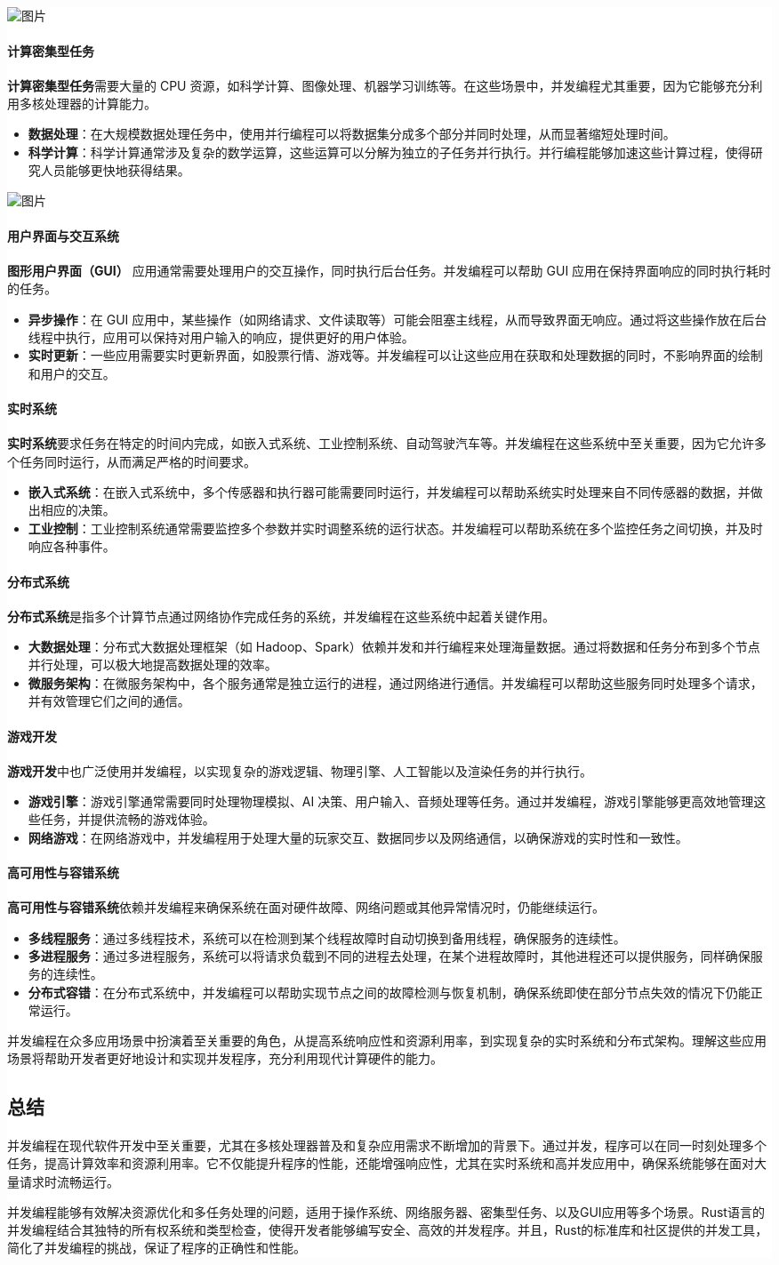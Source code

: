 ![图片](https://static001.geekbang.org/resource/image/35/d0/350b5c976716bea1aefe2fc92abd2dd0.png?wh=1716x638)

#### 计算密集型任务

**计算密集型任务**需要大量的 CPU 资源，如科学计算、图像处理、机器学习训练等。在这些场景中，并发编程尤其重要，因为它能够充分利用多核处理器的计算能力。

- **数据处理**：在大规模数据处理任务中，使用并行编程可以将数据集分成多个部分并同时处理，从而显著缩短处理时间。
- **科学计算**：科学计算通常涉及复杂的数学运算，这些运算可以分解为独立的子任务并行执行。并行编程能够加速这些计算过程，使得研究人员能够更快地获得结果。

![图片](https://static001.geekbang.org/resource/image/df/53/dfd3897628aa892102fcb2e6b0a94153.png?wh=1512x818)

#### 用户界面与交互系统

**图形用户界面（GUI）** 应用通常需要处理用户的交互操作，同时执行后台任务。并发编程可以帮助 GUI 应用在保持界面响应的同时执行耗时的任务。

- **异步操作**：在 GUI 应用中，某些操作（如网络请求、文件读取等）可能会阻塞主线程，从而导致界面无响应。通过将这些操作放在后台线程中执行，应用可以保持对用户输入的响应，提供更好的用户体验。
- **实时更新**：一些应用需要实时更新界面，如股票行情、游戏等。并发编程可以让这些应用在获取和处理数据的同时，不影响界面的绘制和用户的交互。

#### 实时系统

**实时系统**要求任务在特定的时间内完成，如嵌入式系统、工业控制系统、自动驾驶汽车等。并发编程在这些系统中至关重要，因为它允许多个任务同时运行，从而满足严格的时间要求。

- **嵌入式系统**：在嵌入式系统中，多个传感器和执行器可能需要同时运行，并发编程可以帮助系统实时处理来自不同传感器的数据，并做出相应的决策。
- **工业控制**：工业控制系统通常需要监控多个参数并实时调整系统的运行状态。并发编程可以帮助系统在多个监控任务之间切换，并及时响应各种事件。

#### 分布式系统

**分布式系统**是指多个计算节点通过网络协作完成任务的系统，并发编程在这些系统中起着关键作用。

- **大数据处理**：分布式大数据处理框架（如 Hadoop、Spark）依赖并发和并行编程来处理海量数据。通过将数据和任务分布到多个节点并行处理，可以极大地提高数据处理的效率。
- **微服务架构**：在微服务架构中，各个服务通常是独立运行的进程，通过网络进行通信。并发编程可以帮助这些服务同时处理多个请求，并有效管理它们之间的通信。

#### 游戏开发

**游戏开发**中也广泛使用并发编程，以实现复杂的游戏逻辑、物理引擎、人工智能以及渲染任务的并行执行。

- **游戏引擎**：游戏引擎通常需要同时处理物理模拟、AI 决策、用户输入、音频处理等任务。通过并发编程，游戏引擎能够更高效地管理这些任务，并提供流畅的游戏体验。
- **网络游戏**：在网络游戏中，并发编程用于处理大量的玩家交互、数据同步以及网络通信，以确保游戏的实时性和一致性。

#### 高可用性与容错系统

**高可用性与容错系统**依赖并发编程来确保系统在面对硬件故障、网络问题或其他异常情况时，仍能继续运行。

- **多线程服务**：通过多线程技术，系统可以在检测到某个线程故障时自动切换到备用线程，确保服务的连续性。
- **多进程服务**：通过多进程服务，系统可以将请求负载到不同的进程去处理，在某个进程故障时，其他进程还可以提供服务，同样确保服务的连续性。
- **分布式容错**：在分布式系统中，并发编程可以帮助实现节点之间的故障检测与恢复机制，确保系统即使在部分节点失效的情况下仍能正常运行。

并发编程在众多应用场景中扮演着至关重要的角色，从提高系统响应性和资源利用率，到实现复杂的实时系统和分布式架构。理解这些应用场景将帮助开发者更好地设计和实现并发程序，充分利用现代计算硬件的能力。

## 总结

并发编程在现代软件开发中至关重要，尤其在多核处理器普及和复杂应用需求不断增加的背景下。通过并发，程序可以在同一时刻处理多个任务，提高计算效率和资源利用率。它不仅能提升程序的性能，还能增强响应性，尤其在实时系统和高并发应用中，确保系统能够在面对大量请求时流畅运行。

并发编程能够有效解决资源优化和多任务处理的问题，适用于操作系统、网络服务器、密集型任务、以及GUI应用等多个场景。Rust语言的并发编程结合其独特的所有权系统和类型检查，使得开发者能够编写安全、高效的并发程序。并且，Rust的标准库和社区提供的并发工具，简化了并发编程的挑战，保证了程序的正确性和性能。
